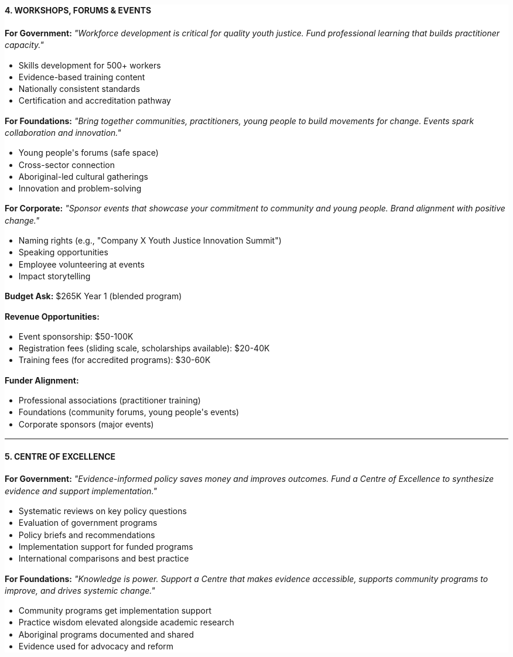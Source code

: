 
#### 4. WORKSHOPS, FORUMS & EVENTS

**For Government:**
*"Workforce development is critical for quality youth justice. Fund professional learning that builds practitioner capacity."*
- Skills development for 500+ workers
- Evidence-based training content
- Nationally consistent standards
- Certification and accreditation pathway

**For Foundations:**
*"Bring together communities, practitioners, young people to build movements for change. Events spark collaboration and innovation."*
- Young people's forums (safe space)
- Cross-sector connection
- Aboriginal-led cultural gatherings
- Innovation and problem-solving

**For Corporate:**
*"Sponsor events that showcase your commitment to community and young people. Brand alignment with positive change."*
- Naming rights (e.g., "Company X Youth Justice Innovation Summit")
- Speaking opportunities
- Employee volunteering at events
- Impact storytelling

**Budget Ask:** $265K Year 1 (blended program)

**Revenue Opportunities:**
- Event sponsorship: $50-100K
- Registration fees (sliding scale, scholarships available): $20-40K
- Training fees (for accredited programs): $30-60K

**Funder Alignment:**
- Professional associations (practitioner training)
- Foundations (community forums, young people's events)
- Corporate sponsors (major events)

---

#### 5. CENTRE OF EXCELLENCE

**For Government:**
*"Evidence-informed policy saves money and improves outcomes. Fund a Centre of Excellence to synthesize evidence and support implementation."*
- Systematic reviews on key policy questions
- Evaluation of government programs
- Policy briefs and recommendations
- Implementation support for funded programs
- International comparisons and best practice

**For Foundations:**
*"Knowledge is power. Support a Centre that makes evidence accessible, supports community programs to improve, and drives systemic change."*
- Community programs get implementation support
- Practice wisdom elevated alongside academic research
- Aboriginal programs documented and shared
- Evidence used for advocacy and reform
